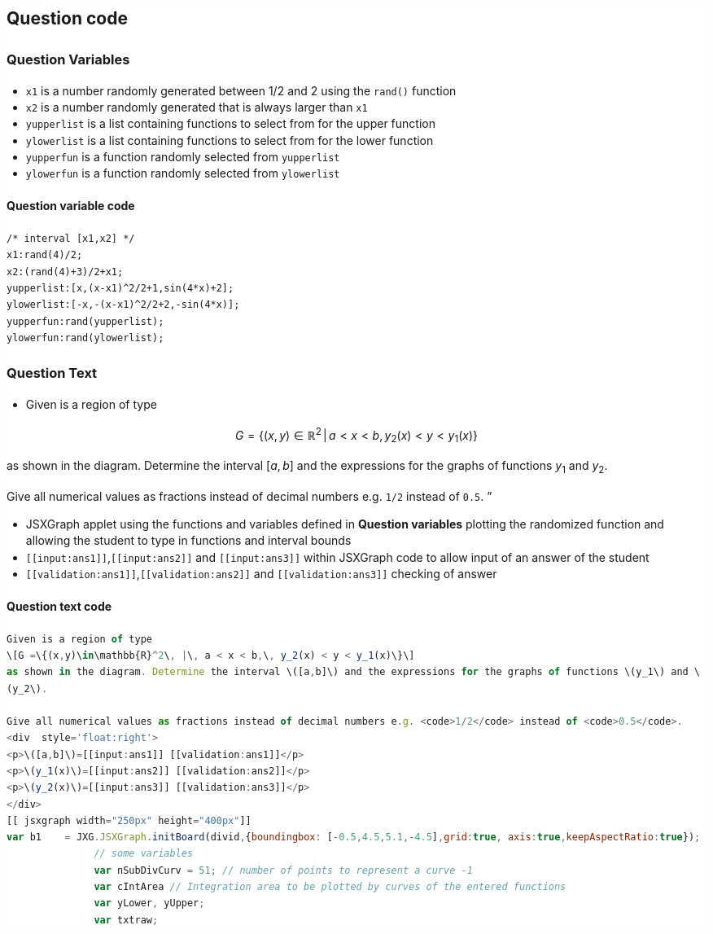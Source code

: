 

## Question code

### Question Variables
+	`x1` is a number randomly generated between 1/2 and 2 using the `rand()` function
+	`x2` is a number randomly generated that is always larger than `x1`
+  `yupperlist` is a list containing functions to select from for the upper function
+  `ylowerlist` is a list containing functions to select from for the lower function
+ `yupperfun` is a function randomly selected from `yupperlist`
+ `ylowerfun` is a function randomly selected from `ylowerlist`


#### Question variable code
```
/* interval [x1,x2] */
x1:rand(4)/2;
x2:(rand(4)+3)/2+x1;
yupperlist:[x,(x-x1)^2/2+1,sin(4*x)+2];
ylowerlist:[-x,-(x-x1)^2/2+2,-sin(4*x)];
yupperfun:rand(yupperlist);
ylowerfun:rand(ylowerlist);
```

### Question Text
+	Given is a region of type
```math 
G =\{(x,y)\in\mathbb{R}^2\, |\, a < x < b,\, y_2(x) < y < y_1(x)\}
```
as shown in the diagram. Determine the interval $[a,b]$ and the expressions for the graphs of functions $y_1$ and $y_2$.

Give all numerical values as fractions instead of decimal numbers e.g. <code>1/2</code> instead of <code>0.5</code>.
”
+	JSXGraph applet using the functions and variables defined in **Question variables** plotting the randomized function and allowing the student to type in functions and interval bounds
+	`[[input:ans1]]`,`[[input:ans2]]` and `[[input:ans3]]` within JSXGraph code to allow input of an answer of the student
+	`[[validation:ans1]]`,`[[validation:ans2]]` and `[[validation:ans3]]` checking of answer

#### Question text code


```javascript
Given is a region of type
\[G =\{(x,y)\in\mathbb{R}^2\, |\, a < x < b,\, y_2(x) < y < y_1(x)\}\]
as shown in the diagram. Determine the interval \([a,b]\) and the expressions for the graphs of functions \(y_1\) and \(y_2\).

Give all numerical values as fractions instead of decimal numbers e.g. <code>1/2</code> instead of <code>0.5</code>.
<div  style='float:right'>
<p>\([a,b]\)=[[input:ans1]] [[validation:ans1]]</p>
<p>\(y_1(x)\)=[[input:ans2]] [[validation:ans2]]</p>
<p>\(y_2(x)\)=[[input:ans3]] [[validation:ans3]]</p>
</div>
[[ jsxgraph width="250px" height="400px"]] 
var b1    = JXG.JSXGraph.initBoard(divid,{boundingbox: [-0.5,4.5,5.1,-4.5],grid:true, axis:true,keepAspectRatio:true});
               // some variables
               var nSubDivCurv = 51; // number of points to represent a curve -1
               var cIntArea // Integration area to be plotted by curves of the entered functions
               var yLower, yUpper;
               var txtraw;

```
